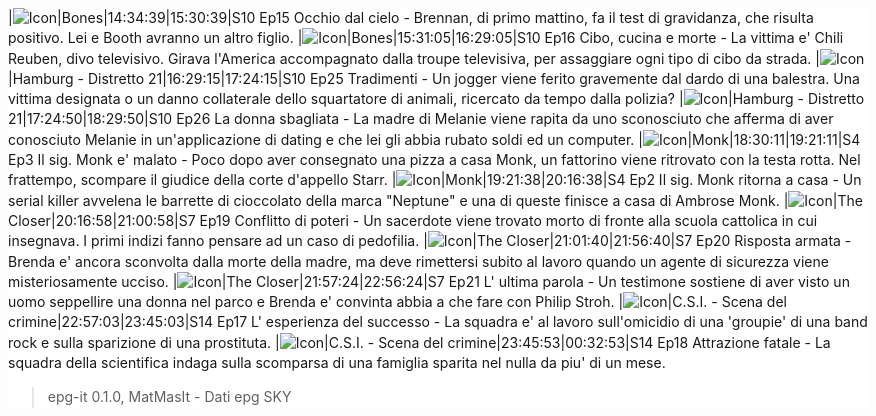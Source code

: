 |![Icon](https://guidatv.sky.it/uuid/915963dd-85da-4fa4-b08c-57c93c300ff7/cover?md5ChecksumParam=0f084e4da779cf9082050efded5b84e0)|Bones|14:34:39|15:30:39|S10 Ep15 Occhio dal cielo - Brennan, di primo mattino, fa il test di gravidanza, che risulta positivo. Lei e Booth avranno un altro figlio.
|![Icon](https://guidatv.sky.it/uuid/350d0a56-8dd4-4731-91fa-769e0fc99c72/cover?md5ChecksumParam=0f084e4da779cf9082050efded5b84e0)|Bones|15:31:05|16:29:05|S10 Ep16 Cibo, cucina e morte - La vittima e&#039; Chili Reuben, divo televisivo. Girava l&#039;America accompagnato dalla troupe televisiva, per assaggiare ogni tipo di cibo da strada.
|![Icon](https://guidatv.sky.it/uuid/9f59c2e3-7694-44c6-9e20-cfc4e359b7c6/cover?md5ChecksumParam=24aa8f0b6346cc730616ef2029337a1c)|Hamburg - Distretto 21|16:29:15|17:24:15|S10 Ep25 Tradimenti - Un jogger viene ferito gravemente dal dardo di una balestra. Una vittima designata o un danno collaterale dello squartatore di animali, ricercato da tempo dalla polizia?
|![Icon](https://guidatv.sky.it/uuid/2b108c2e-406e-4070-81e5-a5e645af6f64/cover?md5ChecksumParam=24aa8f0b6346cc730616ef2029337a1c)|Hamburg - Distretto 21|17:24:50|18:29:50|S10 Ep26 La donna sbagliata - La madre di Melanie viene rapita da uno sconosciuto che afferma di aver conosciuto Melanie in un&#039;applicazione di dating e che lei gli abbia rubato soldi ed un computer.
|![Icon](https://guidatv.sky.it/uuid/bd77cae4-8076-416a-b69d-5c624dc1156e/cover?md5ChecksumParam=95515587576c9d827f532a8caf6b15c4)|Monk|18:30:11|19:21:11|S4 Ep3 Il sig. Monk e&#039; malato - Poco dopo aver consegnato una pizza a casa Monk, un fattorino viene ritrovato con la testa rotta. Nel frattempo, scompare il giudice della corte d&#039;appello Starr.
|![Icon](https://guidatv.sky.it/uuid/fae98b4e-4014-484e-8e63-fe0b51707252/cover?md5ChecksumParam=95515587576c9d827f532a8caf6b15c4)|Monk|19:21:38|20:16:38|S4 Ep2 Il sig. Monk ritorna a casa - Un serial killer avvelena le barrette di cioccolato della marca &quot;Neptune&quot; e una di queste finisce a casa di Ambrose Monk.
|![Icon](https://guidatv.sky.it/uuid/6edb00b8-14bf-477c-966d-dd7d07625cb1/cover?md5ChecksumParam=1e5d0126160926de38f380f6e40aa7a3)|The Closer|20:16:58|21:00:58|S7 Ep19 Conflitto di poteri - Un sacerdote viene trovato morto di fronte alla scuola cattolica in cui insegnava. I primi indizi fanno pensare ad un caso di pedofilia.
|![Icon](https://guidatv.sky.it/uuid/2db67320-39fa-4670-805b-9bcc3832d22a/cover?md5ChecksumParam=1e5d0126160926de38f380f6e40aa7a3)|The Closer|21:01:40|21:56:40|S7 Ep20 Risposta armata - Brenda e&#039; ancora sconvolta dalla morte della madre, ma deve rimettersi subito al lavoro quando un agente di sicurezza viene misteriosamente ucciso.
|![Icon](https://guidatv.sky.it/uuid/e81d3abd-eae8-4d8b-8b27-13e75f62ca74/cover?md5ChecksumParam=1e5d0126160926de38f380f6e40aa7a3)|The Closer|21:57:24|22:56:24|S7 Ep21 L&#039; ultima parola - Un testimone sostiene di aver visto un uomo seppellire una donna nel parco e Brenda e&#039; convinta abbia a che fare con Philip Stroh.
|![Icon](https://guidatv.sky.it/uuid/0882ac0c-cda3-4c16-98f5-04fddfe204ea/cover?md5ChecksumParam=25632034c89e33bfbe054c5400e97d08)|C.S.I. - Scena del crimine|22:57:03|23:45:03|S14 Ep17 L&#039; esperienza del successo - La squadra e&#039; al lavoro sull&#039;omicidio di una &#039;groupie&#039; di una band rock e sulla sparizione di una prostituta.
|![Icon](https://guidatv.sky.it/uuid/cf6c3eaa-42d3-4a81-8f75-0fd1d871c7a7/cover?md5ChecksumParam=25632034c89e33bfbe054c5400e97d08)|C.S.I. - Scena del crimine|23:45:53|00:32:53|S14 Ep18 Attrazione fatale - La squadra della scientifica indaga sulla scomparsa di una famiglia sparita nel nulla da piu&#039; di un mese.



 > epg-it 0.1.0, MatMasIt - Dati epg SKY